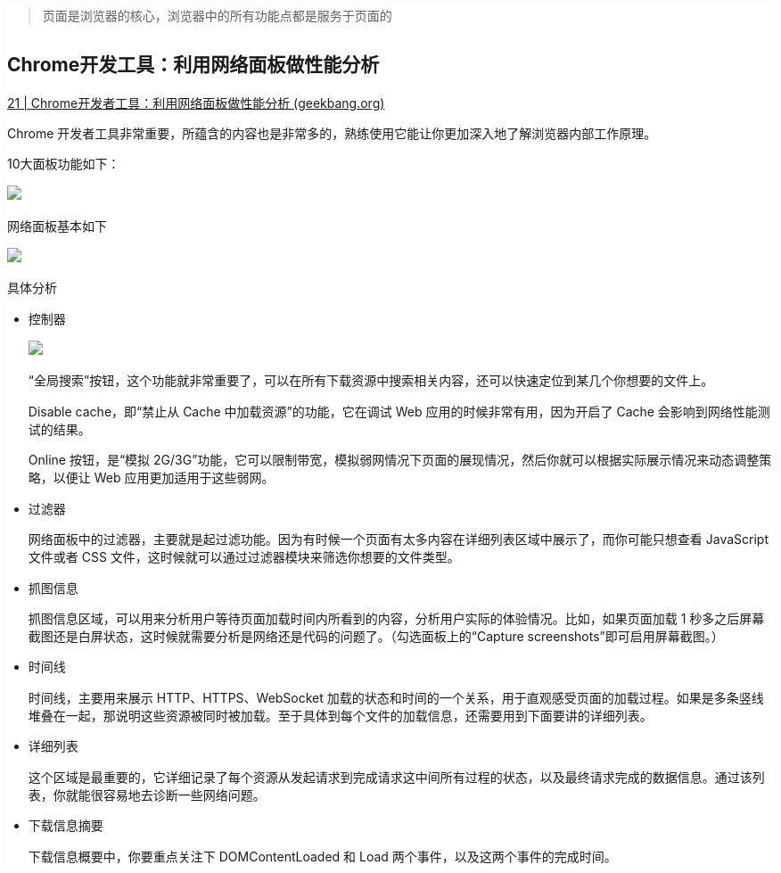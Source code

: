 > 页面是浏览器的核心，浏览器中的所有功能点都是服务于页面的



## Chrome开发工具：利用网络面板做性能分析



[21 | Chrome开发者工具：利用网络面板做性能分析 (geekbang.org)](https://time.geekbang.org/column/article/138844)



Chrome 开发者工具非常重要，所蕴含的内容也是非常多的，熟练使用它能让你更加深入地了解浏览器内部工作原理。



10大面板功能如下：

![](https://static001.geekbang.org/resource/image/c5/82/c5eb9603e79547ae3d815254e24d4782.png?wh=1142*605)





网络面板基本如下

![](https://static001.geekbang.org/resource/image/46/57/46fba54f54b9bd43918308f9f1ae1357.png?wh=1142*603)



具体分析

* 控制器

  ![](https://static001.geekbang.org/resource/image/f0/42/f02477088c0499247e0ed37f46ad2a42.png?wh=1142*583)

  “全局搜索”按钮，这个功能就非常重要了，可以在所有下载资源中搜索相关内容，还可以快速定位到某几个你想要的文件上。

  Disable cache，即“禁止从 Cache 中加载资源”的功能，它在调试 Web 应用的时候非常有用，因为开启了 Cache 会影响到网络性能测试的结果。

  Online 按钮，是“模拟 2G/3G”功能，它可以限制带宽，模拟弱网情况下页面的展现情况，然后你就可以根据实际展示情况来动态调整策略，以便让 Web 应用更加适用于这些弱网。

* 过滤器

  网络面板中的过滤器，主要就是起过滤功能。因为有时候一个页面有太多内容在详细列表区域中展示了，而你可能只想查看 JavaScript 文件或者 CSS 文件，这时候就可以通过过滤器模块来筛选你想要的文件类型。

* 抓图信息

  抓图信息区域，可以用来分析用户等待页面加载时间内所看到的内容，分析用户实际的体验情况。比如，如果页面加载 1 秒多之后屏幕截图还是白屏状态，这时候就需要分析是网络还是代码的问题了。（勾选面板上的“Capture screenshots”即可启用屏幕截图。）

* 时间线

  时间线，主要用来展示 HTTP、HTTPS、WebSocket 加载的状态和时间的一个关系，用于直观感受页面的加载过程。如果是多条竖线堆叠在一起，那说明这些资源被同时被加载。至于具体到每个文件的加载信息，还需要用到下面要讲的详细列表。

* 详细列表

  这个区域是最重要的，它详细记录了每个资源从发起请求到完成请求这中间所有过程的状态，以及最终请求完成的数据信息。通过该列表，你就能很容易地去诊断一些网络问题。

* 下载信息摘要

  下载信息概要中，你要重点关注下 DOMContentLoaded 和 Load 两个事件，以及这两个事件的完成时间。
